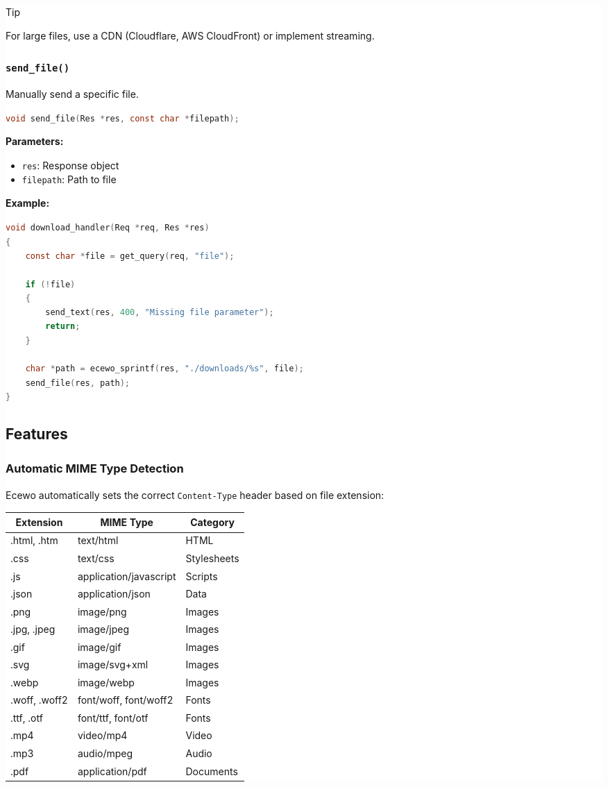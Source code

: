 > [!TIP]
>
> For large files, use a CDN (Cloudflare, AWS CloudFront) or implement streaming.

### `send_file()`

Manually send a specific file.

```c
void send_file(Res *res, const char *filepath);
```

**Parameters:**

- `res`: Response object
- `filepath`: Path to file

**Example:**

```c
void download_handler(Req *req, Res *res)
{
    const char *file = get_query(req, "file");
    
    if (!file)
    {
        send_text(res, 400, "Missing file parameter");
        return;
    }
    
    char *path = ecewo_sprintf(res, "./downloads/%s", file);
    send_file(res, path);
}
```

## Features

### Automatic MIME Type Detection

Ecewo automatically sets the correct `Content-Type` header based on file extension:

| Extension     | MIME Type              | Category      |
|---------------|------------------------|---------------|
| .html, .htm   | text/html              | HTML          |
| .css          | text/css               | Stylesheets   |
| .js           | application/javascript | Scripts       |
| .json         | application/json       | Data          |
| .png          | image/png              | Images        |
| .jpg, .jpeg   | image/jpeg             | Images        |
| .gif          | image/gif              | Images        |
| .svg          | image/svg+xml          | Images        |
| .webp         | image/webp             | Images        |
| .woff, .woff2 | font/woff, font/woff2  | Fonts         |
| .ttf, .otf    | font/ttf, font/otf     | Fonts         |
| .mp4          | video/mp4              | Video         |
| .mp3          | audio/mpeg             | Audio         |
| .pdf          | application/pdf        | Documents     |